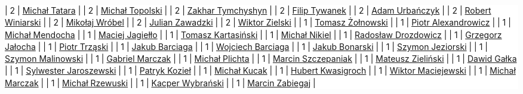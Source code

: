 | 2 | [Michał Tatara](https://www.worldcubeassociation.org/persons/2025TATA02) |
| 2 | [Michał Topolski](https://www.worldcubeassociation.org/persons/2025TOPO02) |
| 2 | [Zakhar Tymchyshyn](https://www.worldcubeassociation.org/persons/2025TYMC01) |
| 2 | [Filip Tywanek](https://www.worldcubeassociation.org/persons/2025TYWA01) |
| 2 | [Adam Urbańczyk](https://www.worldcubeassociation.org/persons/2025URBA02) |
| 2 | [Robert Winiarski](https://www.worldcubeassociation.org/persons/2025WINI01) |
| 2 | [Mikołaj Wróbel](https://www.worldcubeassociation.org/persons/2025WROB01) |
| 2 | [Julian Zawadzki](https://www.worldcubeassociation.org/persons/2025ZAWA02) |
| 2 | [Wiktor Zielski](https://www.worldcubeassociation.org/persons/2025ZIEL03) |
| 1 | [Tomasz Żołnowski](https://www.worldcubeassociation.org/persons/2005ZOLN01) |
| 1 | [Piotr Alexandrowicz](https://www.worldcubeassociation.org/persons/2007ALEX01) |
| 1 | [Michał Mendocha](https://www.worldcubeassociation.org/persons/2008MEND02) |
| 1 | [Maciej Jagiełło](https://www.worldcubeassociation.org/persons/2009JAGI01) |
| 1 | [Tomasz Kartasiński](https://www.worldcubeassociation.org/persons/2011KART01) |
| 1 | [Michał Nikiel](https://www.worldcubeassociation.org/persons/2011NIKI01) |
| 1 | [Radosław Drozdowicz](https://www.worldcubeassociation.org/persons/2012DROZ02) |
| 1 | [Grzegorz Jałocha](https://www.worldcubeassociation.org/persons/2012JALO01) |
| 1 | [Piotr Trząski](https://www.worldcubeassociation.org/persons/2012TRZA01) |
| 1 | [Jakub Barciaga](https://www.worldcubeassociation.org/persons/2013BARC02) |
| 1 | [Wojciech Barciaga](https://www.worldcubeassociation.org/persons/2013BARC03) |
| 1 | [Jakub Bonarski](https://www.worldcubeassociation.org/persons/2013BONA02) |
| 1 | [Szymon Jeziorski](https://www.worldcubeassociation.org/persons/2013JEZI01) |
| 1 | [Szymon Malinowski](https://www.worldcubeassociation.org/persons/2013MALI03) |
| 1 | [Gabriel Marczak](https://www.worldcubeassociation.org/persons/2013MARC03) |
| 1 | [Michał Plichta](https://www.worldcubeassociation.org/persons/2013PLIC01) |
| 1 | [Marcin Szczepaniak](https://www.worldcubeassociation.org/persons/2013SZCZ03) |
| 1 | [Mateusz Zieliński](https://www.worldcubeassociation.org/persons/2013ZIEL02) |
| 1 | [Dawid Gałka](https://www.worldcubeassociation.org/persons/2014GAKA01) |
| 1 | [Sylwester Jaroszewski](https://www.worldcubeassociation.org/persons/2014JARO01) |
| 1 | [Patryk Kozieł](https://www.worldcubeassociation.org/persons/2014KOZI01) |
| 1 | [Michał Kucak](https://www.worldcubeassociation.org/persons/2014KUCA01) |
| 1 | [Hubert Kwasigroch](https://www.worldcubeassociation.org/persons/2014KWAS01) |
| 1 | [Wiktor Maciejewski](https://www.worldcubeassociation.org/persons/2014MACI02) |
| 1 | [Michał Marczak](https://www.worldcubeassociation.org/persons/2014MARC06) |
| 1 | [Michał Rzewuski](https://www.worldcubeassociation.org/persons/2014RZEW01) |
| 1 | [Kacper Wybrański](https://www.worldcubeassociation.org/persons/2014WYBR01) |
| 1 | [Marcin Zabiegaj](https://www.worldcubeassociation.org/persons/2014ZABI01) |